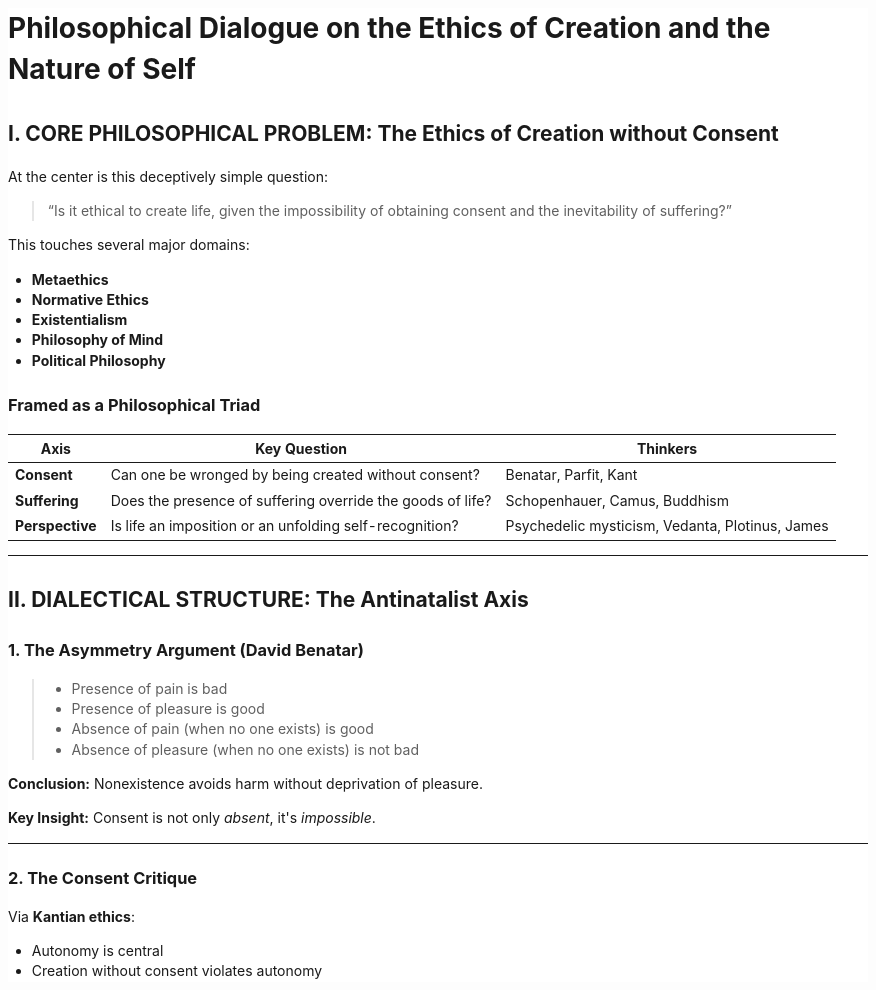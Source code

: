 # Philosophical Dialogue on the Ethics of Creation and the Nature of Self


## I. CORE PHILOSOPHICAL PROBLEM: The Ethics of Creation without Consent

At the center is this deceptively simple question:

> “Is it ethical to create life, given the impossibility of obtaining consent and the inevitability of suffering?”

This touches several major domains:

- **Metaethics**
- **Normative Ethics**
- **Existentialism**
- **Philosophy of Mind**
- **Political Philosophy**

### Framed as a Philosophical Triad

| Axis           | Key Question | Thinkers                                    |
|----------------|------------------------------------------------------------|-------------------------------------------------|
| **Consent**    | Can one be wronged by being created without consent?       | Benatar, Parfit, Kant                           |
| **Suffering**  | Does the presence of suffering override the goods of life? | Schopenhauer, Camus, Buddhism                   |
| **Perspective**| Is life an imposition or an unfolding self-recognition?    | Psychedelic mysticism, Vedanta, Plotinus, James |

---

## II. DIALECTICAL STRUCTURE: The Antinatalist Axis

### 1. The Asymmetry Argument (David Benatar)

> - Presence of pain is bad  
> - Presence of pleasure is good  
> - Absence of pain (when no one exists) is good  
> - Absence of pleasure (when no one exists) is not bad

**Conclusion:** Nonexistence avoids harm without deprivation of pleasure.

**Key Insight:** Consent is not only *absent*, it's *impossible*.

---

### 2. The Consent Critique

Via **Kantian ethics**:

- Autonomy is central
- Creation without consent violates autonomy
